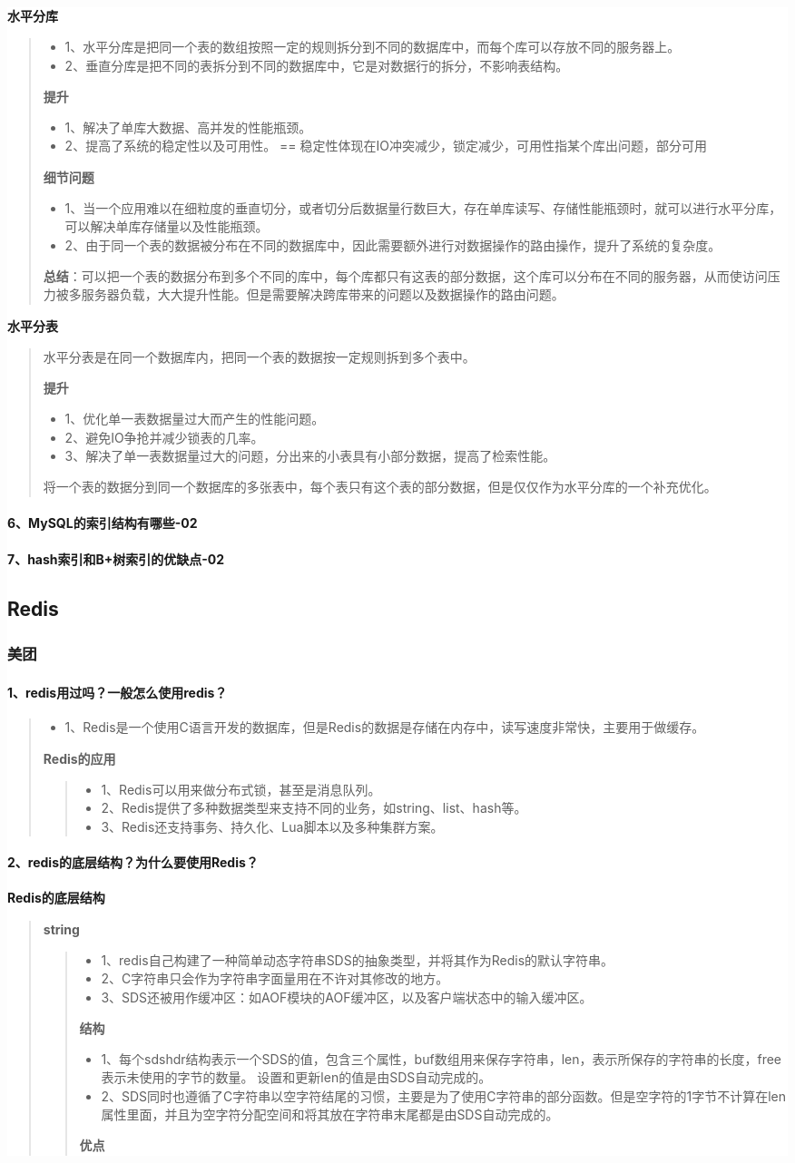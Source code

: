 **水平分库**

> * 1、水平分库是把同一个表的数组按照一定的规则拆分到不同的数据库中，而每个库可以存放不同的服务器上。
> * 2、垂直分库是把不同的表拆分到不同的数据库中，它是对数据行的拆分，不影响表结构。
>
> **提升**
>
> * 1、解决了单库大数据、高并发的性能瓶颈。
> * 2、提高了系统的稳定性以及可用性。 == 稳定性体现在IO冲突减少，锁定减少，可用性指某个库出问题，部分可用
>
> **细节问题**
>
> * 1、当一个应用难以在细粒度的垂直切分，或者切分后数据量行数巨大，存在单库读写、存储性能瓶颈时，就可以进行水平分库，可以解决单库存储量以及性能瓶颈。
> * 2、由于同一个表的数据被分布在不同的数据库中，因此需要额外进行对数据操作的路由操作，提升了系统的复杂度。
>
> **总结**：可以把一个表的数据分布到多个不同的库中，每个库都只有这表的部分数据，这个库可以分布在不同的服务器，从而使访问压力被多服务器负载，大大提升性能。但是需要解决跨库带来的问题以及数据操作的路由问题。

**水平分表**

> 水平分表是在同一个数据库内，把同一个表的数据按一定规则拆到多个表中。
>
> **提升**
>
> * 1、优化单一表数据量过大而产生的性能问题。
> * 2、避免IO争抢并减少锁表的几率。
> * 3、解决了单一表数据量过大的问题，分出来的小表具有小部分数据，提高了检索性能。
>
> 将一个表的数据分到同一个数据库的多张表中，每个表只有这个表的部分数据，但是仅仅作为水平分库的一个补充优化。

#### 6、MySQL的索引结构有哪些-02

#### 7、hash索引和B+树索引的优缺点-02

## Redis

### 美团

#### 1、redis用过吗？一般怎么使用redis？

> * 1、Redis是一个使用C语言开发的数据库，但是Redis的数据是存储在内存中，读写速度非常快，主要用于做缓存。
>
> **Redis的应用**
>
> > * 1、Redis可以用来做分布式锁，甚至是消息队列。
> > * 2、Redis提供了多种数据类型来支持不同的业务，如string、list、hash等。
> > * 3、Redis还支持事务、持久化、Lua脚本以及多种集群方案。

#### 2、redis的底层结构？为什么要使用Redis？

**Redis的底层结构**

> **string**
>
> > * 1、redis自己构建了一种简单动态字符串SDS的抽象类型，并将其作为Redis的默认字符串。
> > * 2、C字符串只会作为字符串字面量用在不许对其修改的地方。
> > * 3、SDS还被用作缓冲区：如AOF模块的AOF缓冲区，以及客户端状态中的输入缓冲区。
> >
> > **结构**
> >
> > * 1、每个sdshdr结构表示一个SDS的值，包含三个属性，buf数组用来保存字符串，len，表示所保存的字符串的长度，free表示未使用的字节的数量。  设置和更新len的值是由SDS自动完成的。
> > * 2、SDS同时也遵循了C字符串以空字符结尾的习惯，主要是为了使用C字符串的部分函数。但是空字符的1字节不计算在len属性里面，并且为空字符分配空间和将其放在字符串末尾都是由SDS自动完成的。
> >
> > **优点**